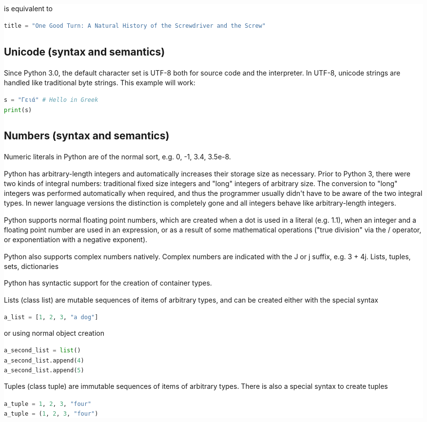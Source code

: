 is equivalent to

```python
title = "One Good Turn: A Natural History of the Screwdriver and the Screw"
```

## Unicode (syntax and semantics)

Since Python 3.0, the default character set is UTF-8 both for source code and the interpreter. In UTF-8, unicode strings are handled like traditional byte strings. This example will work:

```python
s = "Γειά" # Hello in Greek
print(s)
```

## Numbers (syntax and semantics)

Numeric literals in Python are of the normal sort, e.g. 0, -1, 3.4, 3.5e-8.

Python has arbitrary-length integers and automatically increases their storage size as necessary. Prior to Python 3, there were two kinds of integral numbers: traditional fixed size integers and "long" integers of arbitrary size. The conversion to "long" integers was performed automatically when required, and thus the programmer usually didn't have to be aware of the two integral types. In newer language versions the distinction is completely gone and all integers behave like arbitrary-length integers.

Python supports normal floating point numbers, which are created when a dot is used in a literal (e.g. 1.1), when an integer and a floating point number are used in an expression, or as a result of some mathematical operations ("true division" via the / operator, or exponentiation with a negative exponent).

Python also supports complex numbers natively. Complex numbers are indicated with the J or j suffix, e.g. 3 + 4j.
Lists, tuples, sets, dictionaries

Python has syntactic support for the creation of container types.

Lists (class list) are mutable sequences of items of arbitrary types, and can be created either with the special syntax

```python
a_list = [1, 2, 3, "a dog"]
```

or using normal object creation

```python
a_second_list = list()
a_second_list.append(4)
a_second_list.append(5)
```

Tuples (class tuple) are immutable sequences of items of arbitrary types. There is also a special syntax to create tuples

```python
a_tuple = 1, 2, 3, "four"
a_tuple = (1, 2, 3, "four")
```
